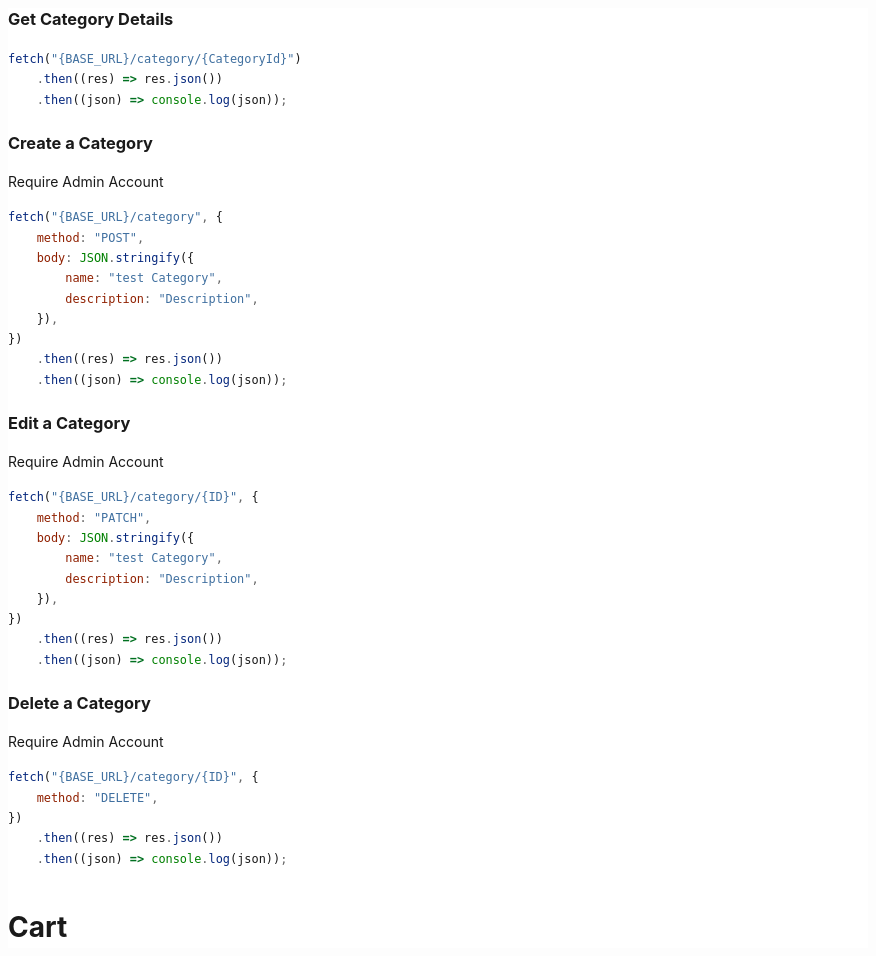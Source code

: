 ### Get Category Details

```js
fetch("{BASE_URL}/category/{CategoryId}")
    .then((res) => res.json())
    .then((json) => console.log(json));
```

### Create a Category

Require Admin Account

```js
fetch("{BASE_URL}/category", {
    method: "POST",
    body: JSON.stringify({
        name: "test Category",
        description: "Description",
    }),
})
    .then((res) => res.json())
    .then((json) => console.log(json));
```

### Edit a Category

Require Admin Account

```js
fetch("{BASE_URL}/category/{ID}", {
    method: "PATCH",
    body: JSON.stringify({
        name: "test Category",
        description: "Description",
    }),
})
    .then((res) => res.json())
    .then((json) => console.log(json));
```

### Delete a Category

Require Admin Account

```js
fetch("{BASE_URL}/category/{ID}", {
    method: "DELETE",
})
    .then((res) => res.json())
    .then((json) => console.log(json));
```

# Cart
